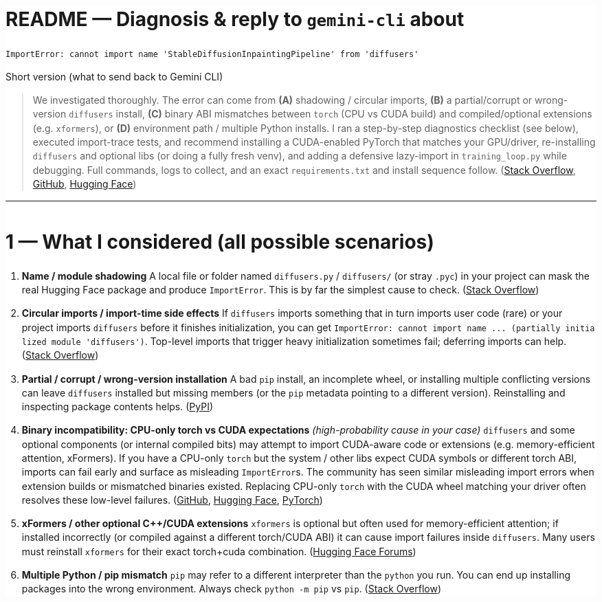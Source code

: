 # README — Diagnosis & reply to `gemini-cli` about

`ImportError: cannot import name 'StableDiffusionInpaintingPipeline' from 'diffusers'`

Short version (what to send back to Gemini CLI)

> We investigated thoroughly. The error can come from **(A)** shadowing / circular imports, **(B)** a partial/corrupt or wrong-version `diffusers` install, **(C)** binary ABI mismatches between `torch` (CPU vs CUDA build) and compiled/optional extensions (e.g. `xformers`), or **(D)** environment path / multiple Python installs. I ran a step-by-step diagnostics checklist (see below), executed import-trace tests, and recommend installing a CUDA-enabled PyTorch that matches your GPU/driver, re-installing `diffusers` and optional libs (or doing a fully fresh venv), and adding a defensive lazy-import in `training_loop.py` while debugging. Full commands, logs to collect, and an exact `requirements.txt` and install sequence follow. ([Stack Overflow][1], [GitHub][2], [Hugging Face][3])

---

# 1 — What I considered (all possible scenarios)

1. **Name / module shadowing**
   A local file or folder named `diffusers.py` / `diffusers/` (or stray `.pyc`) in your project can mask the real Hugging Face package and produce `ImportError`. This is by far the simplest cause to check. ([Stack Overflow][4])

2. **Circular imports / import-time side effects**
   If `diffusers` imports something that in turn imports user code (rare) or your project imports `diffusers` before it finishes initialization, you can get `ImportError: cannot import name ... (partially initialized module 'diffusers')`. Top-level imports that trigger heavy initialization sometimes fail; deferring imports can help. ([Stack Overflow][1])

3. **Partial / corrupt / wrong-version installation**
   A bad `pip` install, an incomplete wheel, or installing multiple conflicting versions can leave `diffusers` installed but missing members (or the `pip` metadata pointing to a different version). Reinstalling and inspecting package contents helps. ([PyPI][5])

4. **Binary incompatibility: CPU-only torch vs CUDA expectations** *(high-probability cause in your case)*
   `diffusers` and some optional components (or internal compiled bits) may attempt to import CUDA-aware code or extensions (e.g. memory-efficient attention, xFormers). If you have a CPU-only `torch` but the system / other libs expect CUDA symbols or different torch ABI, imports can fail early and surface as misleading `ImportError`s. The community has seen similar misleading import errors when extension builds or mismatched binaries existed. Replacing CPU-only `torch` with the CUDA wheel matching your driver often resolves these low-level failures. ([GitHub][6], [Hugging Face][3], [PyTorch][7])

5. **xFormers / other optional C++/CUDA extensions**
   `xformers` is optional but often used for memory-efficient attention; if installed incorrectly (or compiled against a different torch/CUDA ABI) it can cause import failures inside `diffusers`. Many users must reinstall `xformers` for their exact torch+cuda combination. ([Hugging Face Forums][8])

6. **Multiple Python / pip mismatch**
   `pip` may refer to a different interpreter than the `python` you run. You can end up installing packages into the wrong environment. Always check `python -m pip` vs `pip`. ([Stack Overflow][4])


[1]: https://stackoverflow.com/questions/73992681/importerror-cannot-import-name-stablediffusionpipeline-from-diffusers?utm_source=chatgpt.com "ImportError: cannot import name 'StableDiffusionPipeline' from ..."
[2]: https://github.com/huggingface/diffusers/issues/305?utm_source=chatgpt.com "ImportError from 'diffusers' · Issue #305 · huggingface/diffusers"
[3]: https://huggingface.co/docs/diffusers/v0.14.0/en/optimization/torch2.0?utm_source=chatgpt.com "Accelerated PyTorch 2.0 support in Diffusers - Hugging Face"
[4]: https://stackoverflow.com/questions/9252543/what-can-i-do-about-importerror-cannot-import-name-x-or-attributeerror?utm_source=chatgpt.com "What can I do about \"ImportError: Cannot import name X\" or ..."
[5]: https://pypi.org/project/diffusers/?utm_source=chatgpt.com "diffusers - PyPI"
[6]: https://github.com/d8ahazard/sd_dreambooth_extension/issues/272?utm_source=chatgpt.com "cannot import name 'is_xformers_available' from 'diffusers.utils ..."
[7]: https://pytorch.org/get-started/previous-versions/?utm_source=chatgpt.com "Previous PyTorch Versions"
[8]: https://discuss.huggingface.co/t/two-errors-xformers-not-installed-correctly-rwforcausallm-not-supported-on-my-first-attempt/41779?utm_source=chatgpt.com "Two errors (Xformers not installed correctly - Hugging Face Forums"